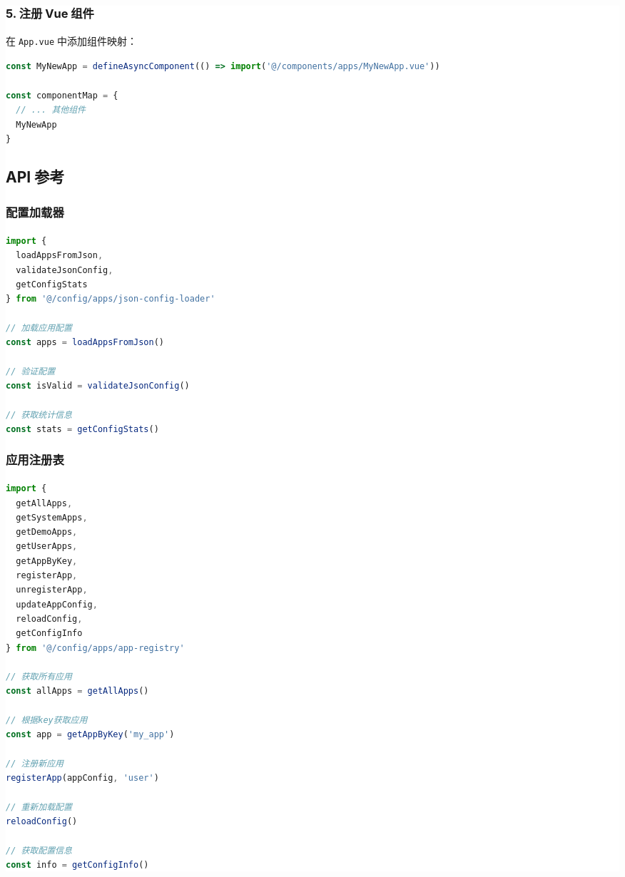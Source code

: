 ### 5. 注册 Vue 组件

在 `App.vue` 中添加组件映射：

```javascript
const MyNewApp = defineAsyncComponent(() => import('@/components/apps/MyNewApp.vue'))

const componentMap = {
  // ... 其他组件
  MyNewApp
}
```

## API 参考

### 配置加载器

```typescript
import { 
  loadAppsFromJson, 
  validateJsonConfig, 
  getConfigStats 
} from '@/config/apps/json-config-loader'

// 加载应用配置
const apps = loadAppsFromJson()

// 验证配置
const isValid = validateJsonConfig()

// 获取统计信息
const stats = getConfigStats()
```

### 应用注册表

```typescript
import { 
  getAllApps,
  getSystemApps,
  getDemoApps,
  getUserApps,
  getAppByKey,
  registerApp,
  unregisterApp,
  updateAppConfig,
  reloadConfig,
  getConfigInfo
} from '@/config/apps/app-registry'

// 获取所有应用
const allApps = getAllApps()

// 根据key获取应用
const app = getAppByKey('my_app')

// 注册新应用
registerApp(appConfig, 'user')

// 重新加载配置
reloadConfig()

// 获取配置信息
const info = getConfigInfo()
```